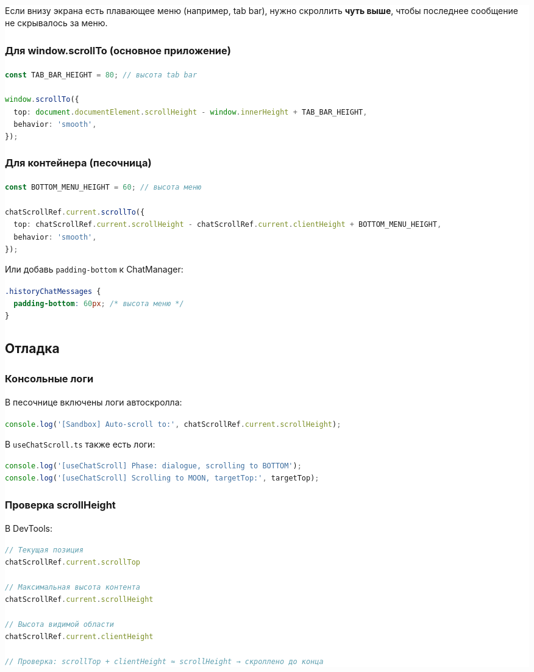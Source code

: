 Если внизу экрана есть плавающее меню (например, tab bar), нужно скроллить **чуть выше**, чтобы последнее сообщение не скрывалось за меню.

### Для window.scrollTo (основное приложение)

```typescript
const TAB_BAR_HEIGHT = 80; // высота tab bar

window.scrollTo({
  top: document.documentElement.scrollHeight - window.innerHeight + TAB_BAR_HEIGHT,
  behavior: 'smooth',
});
```

### Для контейнера (песочница)

```typescript
const BOTTOM_MENU_HEIGHT = 60; // высота меню

chatScrollRef.current.scrollTo({
  top: chatScrollRef.current.scrollHeight - chatScrollRef.current.clientHeight + BOTTOM_MENU_HEIGHT,
  behavior: 'smooth',
});
```

Или добавь `padding-bottom` к ChatManager:

```css
.historyChatMessages {
  padding-bottom: 60px; /* высота меню */
}
```

## Отладка

### Консольные логи

В песочнице включены логи автоскролла:

```typescript
console.log('[Sandbox] Auto-scroll to:', chatScrollRef.current.scrollHeight);
```

В `useChatScroll.ts` также есть логи:

```typescript
console.log('[useChatScroll] Phase: dialogue, scrolling to BOTTOM');
console.log('[useChatScroll] Scrolling to MOON, targetTop:', targetTop);
```

### Проверка scrollHeight

В DevTools:

```javascript
// Текущая позиция
chatScrollRef.current.scrollTop

// Максимальная высота контента
chatScrollRef.current.scrollHeight

// Высота видимой области
chatScrollRef.current.clientHeight

// Проверка: scrollTop + clientHeight ≈ scrollHeight → скроллено до конца
```
